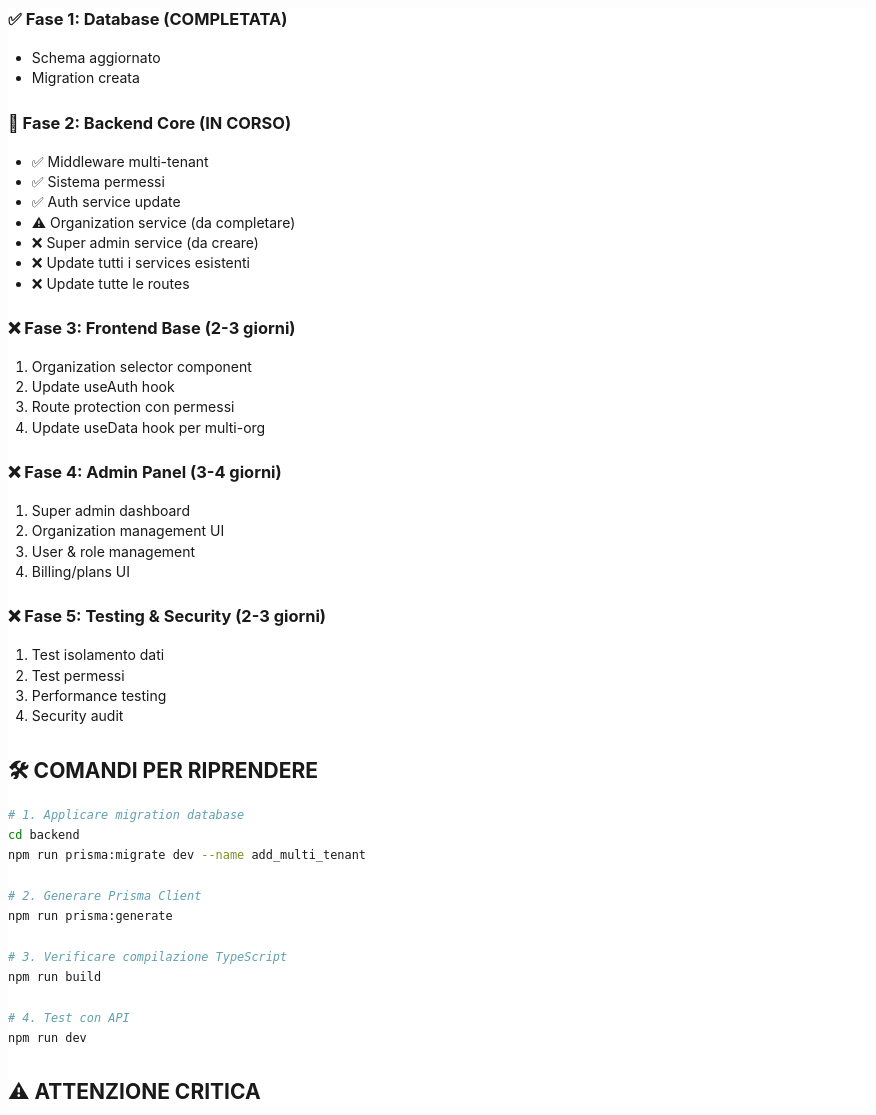 ### ✅ Fase 1: Database (COMPLETATA)
- Schema aggiornato
- Migration creata

### 🔄 Fase 2: Backend Core (IN CORSO)
- ✅ Middleware multi-tenant
- ✅ Sistema permessi
- ✅ Auth service update
- ⚠️ Organization service (da completare)
- ❌ Super admin service (da creare)
- ❌ Update tutti i services esistenti
- ❌ Update tutte le routes

### ❌ Fase 3: Frontend Base (2-3 giorni)
1. Organization selector component
2. Update useAuth hook
3. Route protection con permessi
4. Update useData hook per multi-org

### ❌ Fase 4: Admin Panel (3-4 giorni)
1. Super admin dashboard
2. Organization management UI
3. User & role management
4. Billing/plans UI

### ❌ Fase 5: Testing & Security (2-3 giorni)
1. Test isolamento dati
2. Test permessi
3. Performance testing
4. Security audit

## 🛠️ COMANDI PER RIPRENDERE

```bash
# 1. Applicare migration database
cd backend
npm run prisma:migrate dev --name add_multi_tenant

# 2. Generare Prisma Client
npm run prisma:generate

# 3. Verificare compilazione TypeScript
npm run build

# 4. Test con API
npm run dev
```

## ⚠️ ATTENZIONE CRITICA
